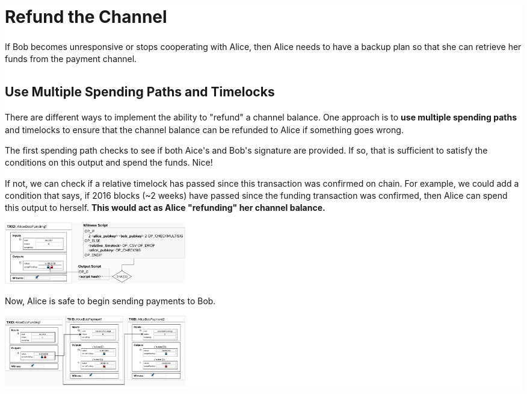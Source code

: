 # Refund the Channel

If Bob becomes unresponsive or stops cooperating with Alice, then Alice needs to have a backup plan so that she can retrieve her funds from the payment channel. 

## Use Multiple Spending Paths and Timelocks
There are different ways to implement the ability to "refund" a channel balance. One approach is to **use multiple spending paths** and timelocks to ensure that the channel balance can be refunded to Alice if something goes wrong. 

The first spending path checks to see if both Aice's and Bob's signature are provided. If so, that is sufficient to satisfy the conditions on this output and spend the funds. Nice!

If not, we can check if a relative timelock has passed since this transaction was confirmed on chain. For example, we could add a condition that says, if 2016 blocks (~2 weeks) have passed since the funding transaction was confirmed, then Alice can spend this output to herself. **This would act as Alice "refunding" her channel balance.**

<p align="center" style="width: 50%; max-width: 300px;">
  <img src="./tutorial_images/intro_to_htlc/simple_funding.png" alt="simple_funding" width="100%" height="auto">
</p>

Now, Alice is safe to begin sending payments to Bob.

<p align="center" style="width: 50%; max-width: 300px;">
  <img src="./tutorial_images/intro_to_htlc/simple_payment.png" alt="simple_payment" width="100%" height="auto">
</p>

